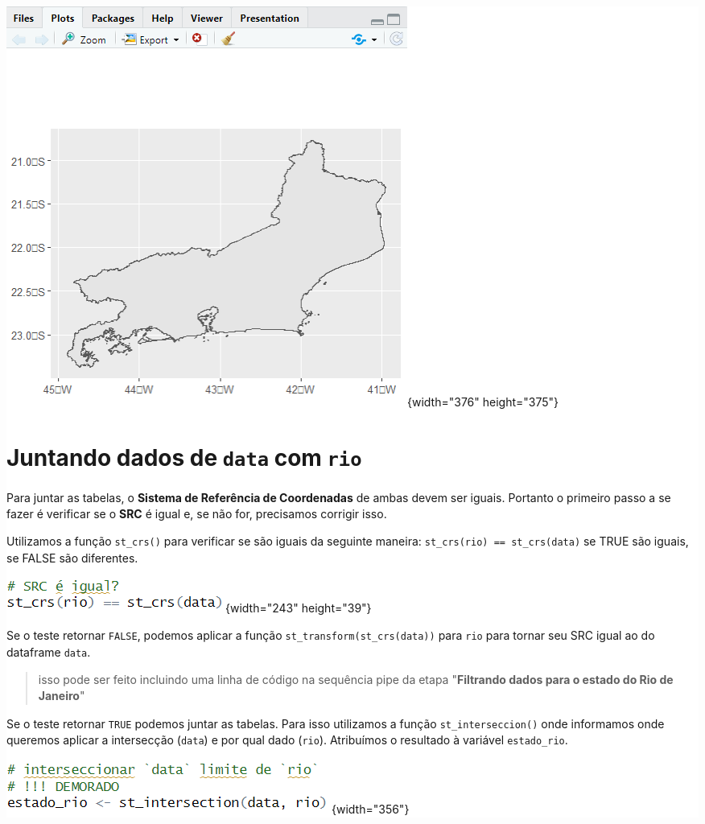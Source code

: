 ![](images/image-893653233.png){width="376" height="375"}

# Juntando dados de `data` com `rio`

Para juntar as tabelas, o **Sistema de Referência de Coordenadas** de ambas devem ser iguais. Portanto o primeiro passo a se fazer é verificar se o **SRC** é igual e, se não for, precisamos corrigir isso.

Utilizamos a função `st_crs()` para verificar se são iguais da seguinte maneira: `st_crs(rio) == st_crs(data)` se TRUE são iguais, se FALSE são diferentes.

![](images/image-516890038.png){width="243" height="39"}

Se o teste retornar `FALSE`, podemos aplicar a função `st_transform(st_crs(data))` para `rio` para tornar seu SRC igual ao do dataframe `data`.

> isso pode ser feito incluindo uma linha de código na sequência pipe da etapa "**Filtrando dados para o estado do Rio de Janeiro**"

Se o teste retornar `TRUE` podemos juntar as tabelas. Para isso utilizamos a função `st_interseccion()` onde informamos onde queremos aplicar a intersecção (`data`) e por qual dado (`rio`). Atribuímos o resultado à variável `estado_rio`.

![](images/image-1890779526.png){width="356"}
